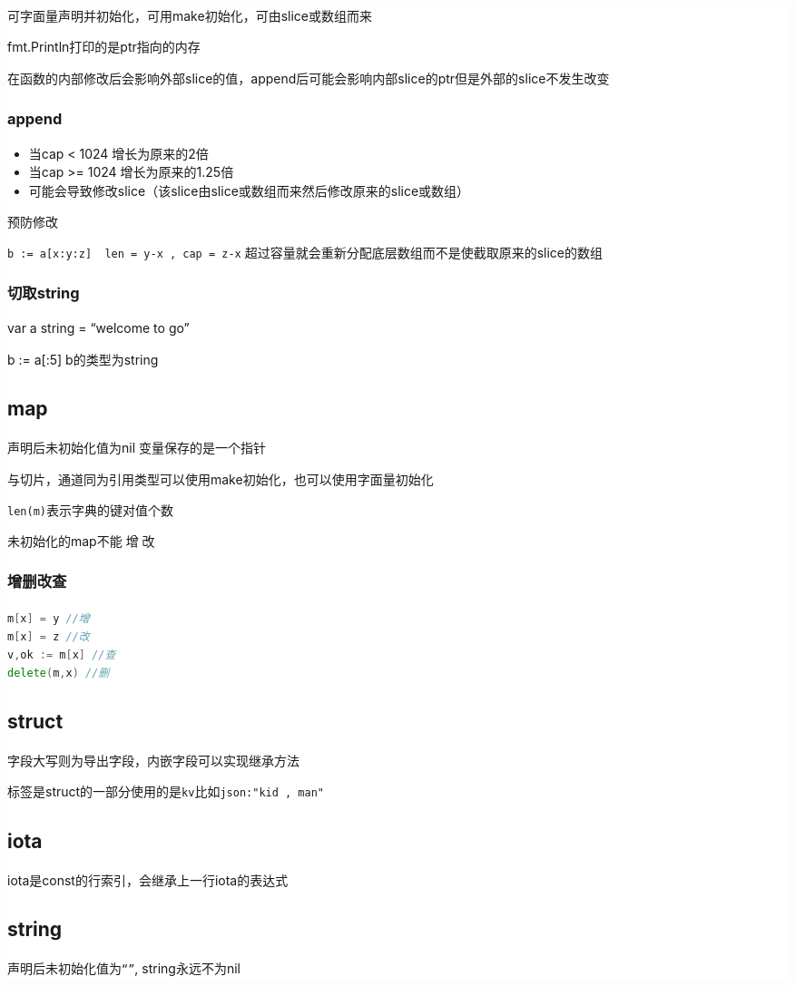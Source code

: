 

可字面量声明并初始化，可用make初始化，可由slice或数组而来

fmt.Println打印的是ptr指向的内存

在函数的内部修改后会影响外部slice的值，append后可能会影响内部slice的ptr但是外部的slice不发生改变

### append

- 当cap < 1024 增长为原来的2倍
- 当cap >= 1024 增长为原来的1.25倍
- 可能会导致修改slice（该slice由slice或数组而来然后修改原来的slice或数组）

预防修改

`b := a[x:y:z] 	len = y-x , cap = z-x` 超过容量就会重新分配底层数组而不是使截取原来的slice的数组

### 切取string

var a string = “welcome to go”

b := a[:5] 	b的类型为string

## map

声明后未初始化值为nil	变量保存的是一个指针

与切片，通道同为引用类型可以使用make初始化，也可以使用字面量初始化

`len(m)`表示字典的键对值个数

未初始化的map不能 增 改

### 增删改查

```go
m[x] = y //增
m[x] = z //改
v,ok := m[x] //查
delete(m,x) //删
```

## struct

字段大写则为导出字段，内嵌字段可以实现继承方法

标签是struct的一部分使用的是`kv`比如`json:"kid , man"`

## iota

iota是const的行索引，会继承上一行iota的表达式

## string

声明后未初始化值为`“”`, string永远不为nil
